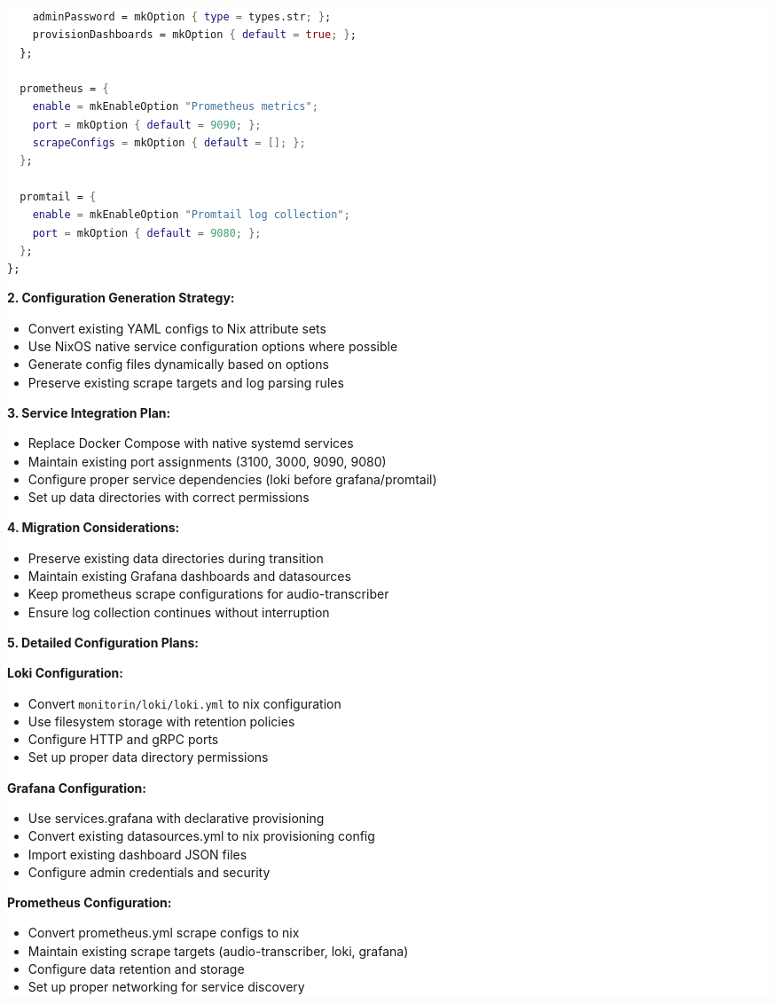```nix
    adminPassword = mkOption { type = types.str; };
    provisionDashboards = mkOption { default = true; };
  };
  
  prometheus = {
    enable = mkEnableOption "Prometheus metrics";  
    port = mkOption { default = 9090; };
    scrapeConfigs = mkOption { default = []; };
  };
  
  promtail = {
    enable = mkEnableOption "Promtail log collection";
    port = mkOption { default = 9080; };
  };
};
```

**2. Configuration Generation Strategy:**
- Convert existing YAML configs to Nix attribute sets
- Use NixOS native service configuration options where possible
- Generate config files dynamically based on options
- Preserve existing scrape targets and log parsing rules

**3. Service Integration Plan:**
- Replace Docker Compose with native systemd services
- Maintain existing port assignments (3100, 3000, 9090, 9080)
- Configure proper service dependencies (loki before grafana/promtail)
- Set up data directories with correct permissions

**4. Migration Considerations:**
- Preserve existing data directories during transition
- Maintain existing Grafana dashboards and datasources
- Keep prometheus scrape configurations for audio-transcriber
- Ensure log collection continues without interruption

**5. Detailed Configuration Plans:**

**Loki Configuration:**
- Convert `monitorin/loki/loki.yml` to nix configuration
- Use filesystem storage with retention policies
- Configure HTTP and gRPC ports
- Set up proper data directory permissions

**Grafana Configuration:**
- Use services.grafana with declarative provisioning
- Convert existing datasources.yml to nix provisioning config
- Import existing dashboard JSON files
- Configure admin credentials and security

**Prometheus Configuration:**
- Convert prometheus.yml scrape configs to nix
- Maintain existing scrape targets (audio-transcriber, loki, grafana)
- Configure data retention and storage
- Set up proper networking for service discovery

